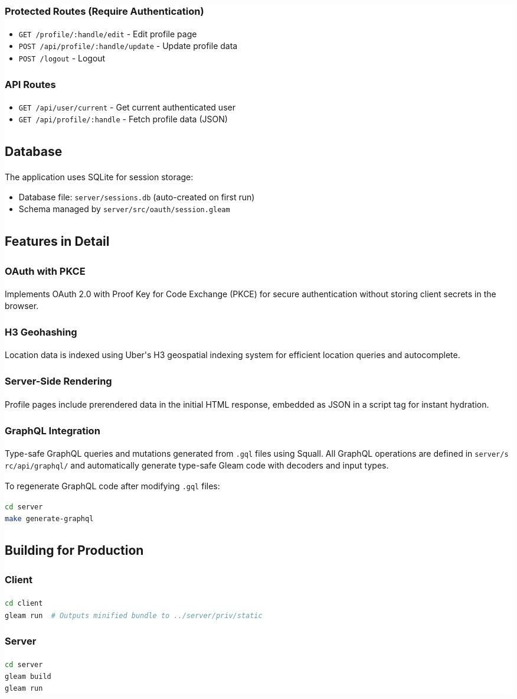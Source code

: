 ### Protected Routes (Require Authentication)
- `GET /profile/:handle/edit` - Edit profile page
- `POST /api/profile/:handle/update` - Update profile data
- `POST /logout` - Logout

### API Routes
- `GET /api/user/current` - Get current authenticated user
- `GET /api/profile/:handle` - Fetch profile data (JSON)

## Database

The application uses SQLite for session storage:
- Database file: `server/sessions.db` (auto-created on first run)
- Schema managed by `server/src/oauth/session.gleam`

## Features in Detail

### OAuth with PKCE
Implements OAuth 2.0 with Proof Key for Code Exchange (PKCE) for secure authentication without storing client secrets in the browser.

### H3 Geohashing
Location data is indexed using Uber's H3 geospatial indexing system for efficient location queries and autocomplete.

### Server-Side Rendering
Profile pages include prerendered data in the initial HTML response, embedded as JSON in a script tag for instant hydration.

### GraphQL Integration
Type-safe GraphQL queries and mutations generated from `.gql` files using Squall. All GraphQL operations are defined in `server/src/api/graphql/` and automatically generate type-safe Gleam code with decoders and input types.

To regenerate GraphQL code after modifying `.gql` files:
```bash
cd server
make generate-graphql
```

## Building for Production

### Client
```bash
cd client
gleam run  # Outputs minified bundle to ../server/priv/static
```

### Server
```bash
cd server
gleam build
gleam run
```
